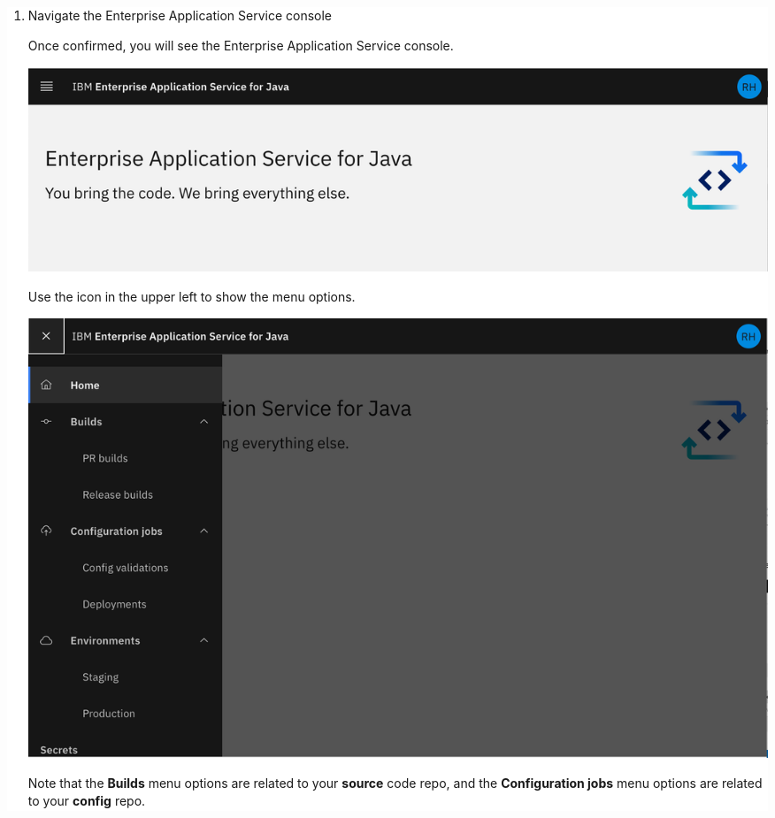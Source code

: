 1. Navigate the Enterprise Application Service console

    Once confirmed, you will see the Enterprise Application Service console.

    <div align="center">
        <img src="./images/saas-home-screen.png">
    </div>

    Use the icon in the upper left to show the menu options.

    <div align="center">
        <img src="./images/saas-home-screen-with-menu.png">
    </div>

    Note that the **Builds** menu options are related to your **source** code repo, and the **Configuration jobs** menu options are related to your **config** repo.
